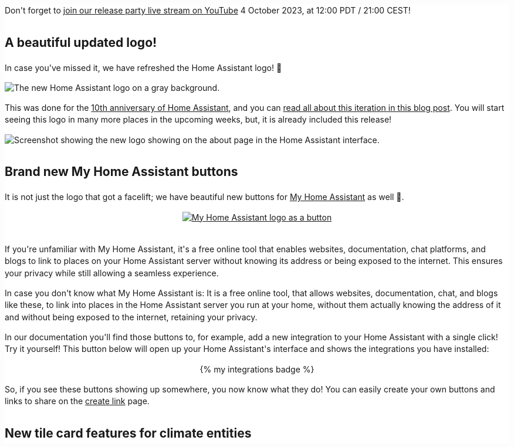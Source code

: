 Don't forget to [join our release party live stream on YouTube](https://www.youtube.com/watch?v=-GDonruFfKc)
4 October 2023, at 12:00 PDT / 21:00 CEST!

<lite-youtube videoid="-GDonruFfKc" videotitle="Home Assistant 2023.10 Release Party"></lite-youtube>

## A beautiful updated logo!

In case you've missed it, we have refreshed the Home Assistant logo! 🤩

<img class='no-shadow' src='/images/blog/2023-09-ha10/home-assistant-logo-new.png' alt='The new Home Assistant logo on a gray background.'>

This was done for the [10th anniversary of Home Assistant](/blog/2023/09/17/10-years-home-assistant/), and you can [read all about this iteration in this blog post](/blog/2023/09/17/a-refreshed-logo-for-home-assistant/). You will start seeing this logo in many more places in the upcoming weeks, but, it is already included this release!

<img class='no-shadow' src='/images/blog/2023-10/home-assistant-about.png' alt='Screenshot showing the new logo showing on the about page in the Home Assistant interface.'>

## Brand new My Home Assistant buttons

It is not just the logo that got a facelift; we have beautiful new buttons for [My Home Assistant] as well 🤩.

<center>
<a href="https://my.home-assistant.io" target="_blank"><img class='no-shadow' src='https://my.home-assistant.io/badges/homeassistant.svg' alt='My Home Assistant logo as a button'></a>
</center><br />

If you're unfamiliar with My Home Assistant, it's a free online tool that enables websites, documentation, chat platforms, and blogs to link to places on your Home Assistant server without knowing its address or being exposed to the internet. This ensures your privacy while still allowing a seamless experience.

In case you don't know what My Home Assistant is: It is a free online tool, that allows websites, documentation, chat, and blogs like these, to link into places in the Home Assistant server you run at your home, without them actually knowing the address of it and without being exposed to the internet, retaining your privacy.

In our documentation you'll find those buttons to, for example, add a new integration to your Home Assistant with a single click! Try it yourself! This button below will open up your Home Assistant's interface and shows the integrations
you have installed:

<center>

{% my integrations badge %}

</center>

So, if you see these buttons showing up somewhere, you now know what they do! You can easily create your own buttons and links to share on the [create link] page.

[create link]: https://my.home-assistant.io/create-link/
[My Home Assistant]: https://my.home-assistant.io

## New tile card features for climate entities


[@piitaya]: https://github.com/piitaya
[@Weissnix4711]: https://github.com/Weissnix4711
[@alexyao2015]: https://github.com/alexyao2015
[@allenporter]: https://github.com/allenporter
[@bdraco]: https://github.com/bdraco
[@joostlek]: https://github.com/joostlek
[@karwosts]: https://github.com/karwosts
[@Lash-L]: https://github.com/Lash-L
[@timmo001]: https://github.com/timmo001
[ESPHome]: https://esphome.io
[Home Assistant Cloud]: https://www.nabucasa.com
[HomeKit Bridge]: /integrations/homekit
[Life360]: /integrations/life360
[picture entity card]: /dashboards/picture-entity/
[Roborock]: /integrations/roborock
[System Bridge]: /integrations/system_bridge
[the latest version]: https://esphome.io/changelog/2023.9.0.html#esphome-2023-9-0-27th-september-2023
[Withings]: /integrations/withings
[Z-Wave]: /integrations/zwave_js
[@abmantis]: https://github.com/abmantis
[@elafargue]: https://github.com/elafargue
[@Jc2k]: https://github.com/Jc2k
[@jeeftor]: https://github.com/jeeftor
[@pjanuario]: https://github.com/pjanuario
[@SeraphicRav]: https://github.com/SeraphicRav
[@tjhorner]: https://github.com/tjhorner
[Apple WeatherKit]: /integrations/weatherkit
[Ecoforest]: /integrations/ecoforest
[Enmax Energy]: /integrations/enmax
[IKEA IDÅSEN Desk]: /integrations/idasen_desk
[Medcom Bluetooth]: /integrations/medcom_ble
[Opower]: /integrations/opower
[Private BLE Device]: /integrations/private_ble_device
[SwitchBot Cloud]: /integrations/switchbot_cloud
[WeatherFlow]: /integrations/weatherflow
[@allenporter]: https://github.com/allenporter
[@dknowles2]: https://github.com/dknowles2
[@joostlek]: https://github.com/joostlek
[@ViViDboarder]: https://github.com/ViViDboarder
[Aftership]: /integrations/aftership
[Color extractor]: /integrations/color_extractor
[Hunter Hydrawise]: /integrations/hydrawise
[NextBus]: /integrations/nextbus
[Todoist]: /integrations/todoist
[Twitch]: /integrations/twitch
[World Air Quality Index (WAQI)]: /integrations/waqi
[@bdraco]: https://github.com/bdraco
[#100717]: https://github.com/home-assistant/core/pull/100717
[@janiversen]: https://github.com/janiversen
[#99946]: https://github.com/home-assistant/core/pull/99946
[@jbouwh]: https://github.com/jbouwh
[#100943]: https://github.com/home-assistant/core/pull/100943
[@joostlek]: https://github.com/joostlek
[#98869]: https://github.com/home-assistant/core/pull/98869
[@joostlek]: https://github.com/joostlek
[#99712]: https://github.com/home-assistant/core/pull/99712
[@dieselrabbit]: https://github.com/dieselrabbit
[#92475]: https://github.com/home-assistant/core/pull/92475
[@jpbede]: https://github.com/jpbede
[#100959]: https://github.com/home-assistant/core/pull/100959
[@raman325]: https://github.com/raman325
[#100833]: https://github.com/home-assistant/core/pull/100833
[devblog]: https://developers.home-assistant.io/blog/